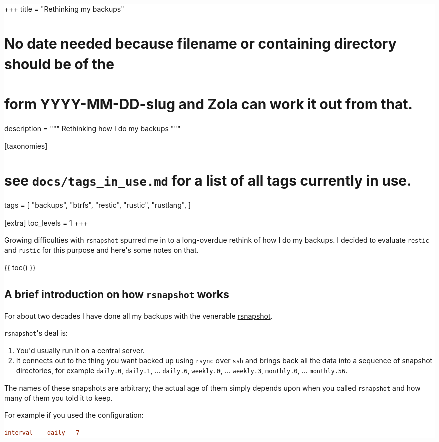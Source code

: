 +++
title = "Rethinking my backups"
# No date needed because filename or containing directory should be of the
# form YYYY-MM-DD-slug and Zola can work it out from that.
description = """
Rethinking how I do my backups
"""

[taxonomies]
# see `docs/tags_in_use.md` for a list of all tags currently in use.
tags = [
    "backups",
    "btrfs",
    "restic",
    "rustic",
    "rustlang",
]

[extra]
toc_levels = 1
+++

Growing difficulties with `rsnapshot` spurred me in to a long-overdue rethink
of how I do my backups. I decided to evaluate `restic` and `rustic` for this
purpose and here's some notes on that.

{{ toc() }}

## A brief introduction on how `rsnapshot` works

For about two decades I have done all my backups with the venerable
[rsnapshot].

[rsnapshot]: https://rsnapshot.org/

`rsnapshot`'s deal is:

1. You'd usually run it on a central server.
2. It connects out to the thing you want backed up using `rsync` over `ssh`
   and brings back all the data into a sequence of snapshot directories, for
   example `daily.0`, `daily.1`, … `daily.6`, `weekly.0`, … `weekly.3`,
   `monthly.0`, … `monthly.56`.

The names of these snapshots are arbitrary; the actual age of them simply
depends upon when you called `rsnapshot` and how many of them you told it to
keep.

For example if you used the configuration:

```txt,name=/etc/rsnapshot.conf
interval	daily   7
```


[BEES]: https://github.com/Zygo/bees
[BorgBackup]: https://www.borgbackup.org/
[restic]: https://restic.net/
[rustic]: https://rustic.cli.rs/
[user community]: https://forum.restic.net/
[musl libc]: https://www.musl-libc.org/
[chroot]: https://en.wikipedia.org/wiki/Chroot
[expire]: https://restic.readthedocs.io/en/stable/060_forget.html